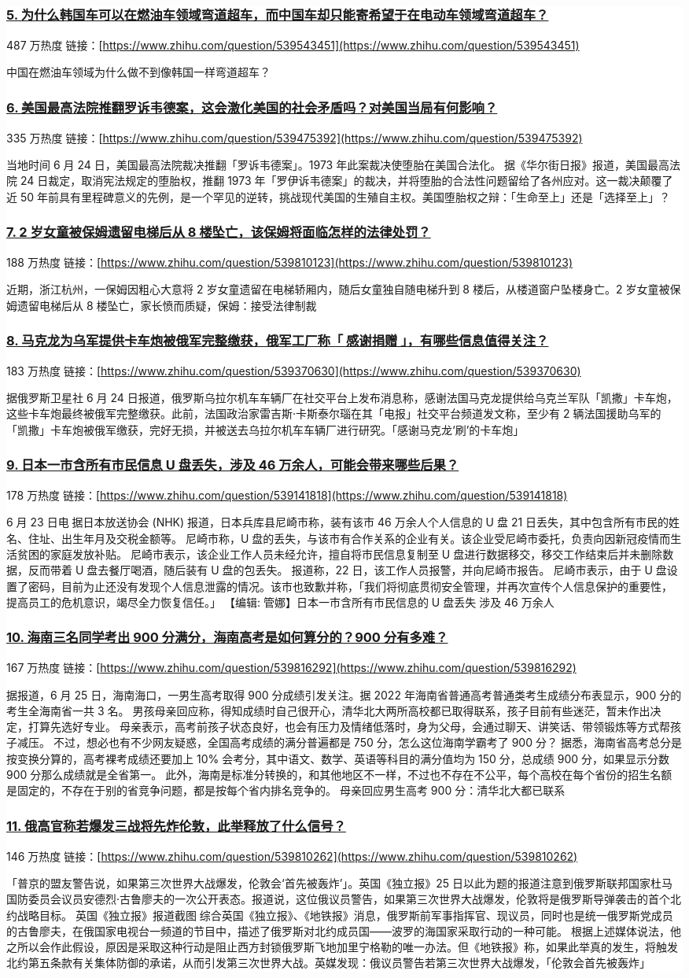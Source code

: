 ### [5. 为什么韩国车可以在燃油车领域弯道超车，而中国车却只能寄希望于在电动车领域弯道超车？](https://www.zhihu.com/question/539543451)
487 万热度 链接：[https://www.zhihu.com/question/539543451](https://www.zhihu.com/question/539543451)

中国在燃油车领域为什么做不到像韩国一样弯道超车？

### [6. 美国最高法院推翻罗诉韦德案，这会激化美国的社会矛盾吗？对美国当局有何影响？](https://www.zhihu.com/question/539475392)
335 万热度 链接：[https://www.zhihu.com/question/539475392](https://www.zhihu.com/question/539475392)

当地时间 6 月 24 日，美国最高法院裁决推翻「罗诉韦德案」。1973 年此案裁决使堕胎在美国合法化。 据《华尔街日报》报道，美国最高法院 24 日裁定，取消宪法规定的堕胎权，推翻 1973 年「罗伊诉韦德案」的裁决，并将堕胎的合法性问题留给了各州应对。这一裁决颠覆了近 50 年前具有里程碑意义的先例，是一个罕见的逆转，挑战现代美国的生殖自主权。美国堕胎权之辩：「生命至上」还是「选择至上」？

### [7. 2 岁女童被保姆遗留电梯后从 8 楼坠亡，该保姆将面临怎样的法律处罚？](https://www.zhihu.com/question/539810123)
188 万热度 链接：[https://www.zhihu.com/question/539810123](https://www.zhihu.com/question/539810123)

近期，浙江杭州，一保姆因粗心大意将 2 岁女童遗留在电梯轿厢内，随后女童独自随电梯升到 8 楼后，从楼道窗户坠楼身亡。2 岁女童被保姆遗留电梯后从 8 楼坠亡，家长愤而质疑，保姆：接受法律制裁

### [8. 马克龙为乌军提供卡车炮被俄军完整缴获，俄军工厂称「 感谢捐赠 」，有哪些信息值得关注？](https://www.zhihu.com/question/539370630)
183 万热度 链接：[https://www.zhihu.com/question/539370630](https://www.zhihu.com/question/539370630)

据俄罗斯卫星社 6 月 24 日报道，俄罗斯乌拉尔机车车辆厂在社交平台上发布消息称，感谢法国马克龙提供给乌克兰军队「凯撒」卡车炮，这些卡车炮最终被俄军完整缴获。此前，法国政治家雷吉斯·卡斯泰尔瑙在其「电报」社交平台频道发文称，至少有 2 辆法国援助乌军的「凯撒」卡车炮被俄军缴获，完好无损，并被送去乌拉尔机车车辆厂进行研究。「感谢马克龙‘刷’的卡车炮」

### [9. 日本一市含所有市民信息 U 盘丢失，涉及 46 万余人，可能会带来哪些后果？](https://www.zhihu.com/question/539141818)
178 万热度 链接：[https://www.zhihu.com/question/539141818](https://www.zhihu.com/question/539141818)

6 月 23 日电 据日本放送协会 (NHK) 报道，日本兵库县尼崎市称，装有该市 46 万余人个人信息的 U 盘 21 日丢失，其中包含所有市民的姓名、住址、出生年月及交税金额等。 尼崎市称，U 盘的丢失，与该市有合作关系的企业有关。该企业受尼崎市委托，负责向因新冠疫情而生活贫困的家庭发放补贴。 尼崎市表示，该企业工作人员未经允许，擅自将市民信息复制至 U 盘进行数据移交，移交工作结束后并未删除数据，反而带着 U 盘去餐厅喝酒，随后装有 U 盘的包丢失。 报道称，22 日，该工作人员报警，并向尼崎市报告。 尼崎市表示，由于 U 盘设置了密码，目前为止还没有发现个人信息泄露的情况。该市也致歉并称，「我们将彻底贯彻安全管理，并再次宣传个人信息保护的重要性，提高员工的危机意识，竭尽全力恢复信任。」 【编辑: 管娜】日本一市含所有市民信息的 U 盘丢失 涉及 46 万余人

### [10. 海南三名同学考出 900 分满分，海南高考是如何算分的？900 分有多难？](https://www.zhihu.com/question/539816292)
167 万热度 链接：[https://www.zhihu.com/question/539816292](https://www.zhihu.com/question/539816292)

据报道，6 月 25 日，海南海口，一男生高考取得 900 分成绩引发关注。据 2022 年海南省普通高考普通类考生成绩分布表显示，900 分的考生全海南省一共 3 名。 男孩母亲回应称，得知成绩时自己很开心，清华北大两所高校都已取得联系，孩子目前有些迷茫，暂未作出决定，打算先选好专业。 母亲表示，高考前孩子状态良好，也会有压力及情绪低落时，身为父母，会通过聊天、讲笑话、带领锻炼等方式帮孩子减压。 不过，想必也有不少网友疑惑，全国高考成绩的满分普遍都是 750 分，怎么这位海南学霸考了 900 分？ 据悉，海南省高考总分是按变换分算的，高考裸考成绩还要加上 10% 会考分，其中语文、数学、英语等科目的满分值均为 150 分，总成绩 900 分，如果显示分数 900 分那么成绩就是全省第一。 此外，海南是标准分转换的，和其他地区不一样，不过也不存在不公平，每个高校在每个省份的招生名额是固定的，不存在于别的省竞争问题，都是按每个省内排名竞争的。 母亲回应男生高考 900 分：清华北大都已联系

### [11. 俄高官称若爆发三战将先炸伦敦，此举释放了什么信号？](https://www.zhihu.com/question/539810262)
146 万热度 链接：[https://www.zhihu.com/question/539810262](https://www.zhihu.com/question/539810262)

「普京的盟友警告说，如果第三次世界大战爆发，伦敦会‘首先被轰炸’」。英国《独立报》25 日以此为题的报道注意到俄罗斯联邦国家杜马国防委员会议员安德烈·古鲁廖夫的一次公开表态。报道说，这位俄议员警告，如果第三次世界大战爆发，伦敦将是俄罗斯导弹袭击的首个北约战略目标。 英国《独立报》报道截图 综合英国《独立报》、《地铁报》消息，俄罗斯前军事指挥官、现议员，同时也是统一俄罗斯党成员的古鲁廖夫，在俄国家电视台一频道的节目中，描述了俄罗斯对北约成员国——波罗的海国家采取行动的一种可能。 根据上述媒体说法，他之所以会作此假设，原因是采取这种行动是阻止西方封锁俄罗斯飞地加里宁格勒的唯一办法。但《地铁报》称，如果此举真的发生，将触发北约第五条款有关集体防御的承诺，从而引发第三次世界大战。英媒发现：俄议员警告若第三次世界大战爆发，「伦敦会首先被轰炸」
